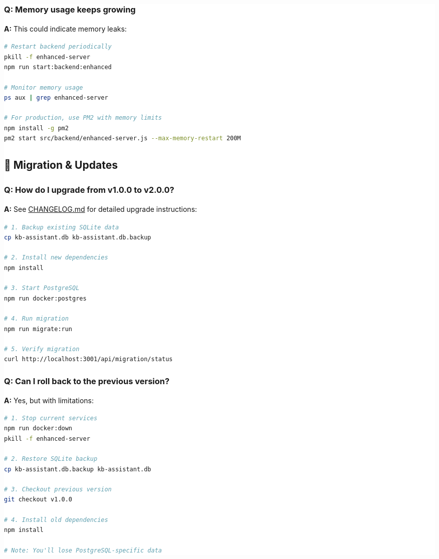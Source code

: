 ### Q: Memory usage keeps growing
**A:** This could indicate memory leaks:
```bash
# Restart backend periodically
pkill -f enhanced-server
npm run start:backend:enhanced

# Monitor memory usage
ps aux | grep enhanced-server

# For production, use PM2 with memory limits
npm install -g pm2
pm2 start src/backend/enhanced-server.js --max-memory-restart 200M
```

## 🔄 Migration & Updates

### Q: How do I upgrade from v1.0.0 to v2.0.0?
**A:** See [CHANGELOG.md](CHANGELOG.md) for detailed upgrade instructions:
```bash
# 1. Backup existing SQLite data
cp kb-assistant.db kb-assistant.db.backup

# 2. Install new dependencies
npm install

# 3. Start PostgreSQL
npm run docker:postgres

# 4. Run migration
npm run migrate:run

# 5. Verify migration
curl http://localhost:3001/api/migration/status
```

### Q: Can I roll back to the previous version?
**A:** Yes, but with limitations:
```bash
# 1. Stop current services
npm run docker:down
pkill -f enhanced-server

# 2. Restore SQLite backup
cp kb-assistant.db.backup kb-assistant.db

# 3. Checkout previous version
git checkout v1.0.0

# 4. Install old dependencies
npm install

# Note: You'll lose PostgreSQL-specific data
```
